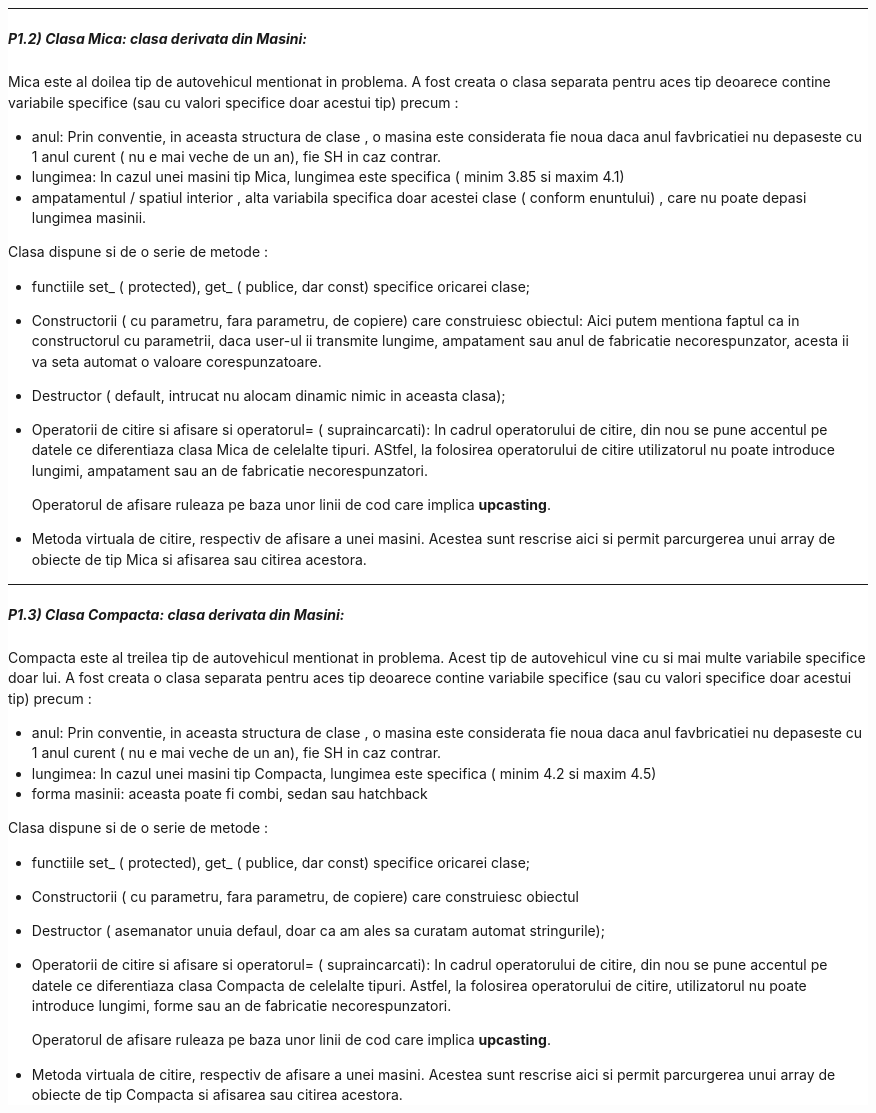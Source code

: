 -------------------------------------------------------

##### P1.2) Clasa Mica: clasa derivata din Masini:
Mica este al doilea tip de autovehicul mentionat in problema.
A fost creata o clasa separata pentru aces tip deoarece contine variabile specifice (sau cu valori specifice doar acestui tip) precum :
- anul: Prin conventie, in aceasta structura de clase , o masina este considerata fie noua daca anul favbricatiei nu depaseste cu 1 anul curent ( nu e mai veche de un an), fie SH in caz contrar.
- lungimea: In cazul unei masini tip Mica, lungimea este specifica ( minim 3.85 si maxim 4.1)
- ampatamentul / spatiul interior , alta variabila specifica doar acestei clase ( conform enuntului) , care nu poate depasi lungimea masinii.

Clasa dispune si de o serie de metode :
- functiile set_ ( protected), get_ ( publice, dar const) specifice oricarei clase;
- Constructorii ( cu parametru, fara parametru, de copiere) care construiesc obiectul:
  Aici putem mentiona faptul ca in constructorul cu parametrii, daca user-ul ii transmite lungime, ampatament sau anul de fabricatie necorespunzator, acesta ii va seta automat o valoare corespunzatoare.
- Destructor ( default, intrucat nu alocam dinamic nimic in aceasta clasa);
- Operatorii de citire si afisare si operatorul= ( supraincarcati):
  In cadrul operatorului de citire, din nou se pune accentul pe datele ce diferentiaza clasa Mica de celelalte tipuri. AStfel, la folosirea operatorului de citire utilizatorul nu poate introduce lungimi, ampatament sau an de fabricatie necorespunzatori.
   
  Operatorul de afisare ruleaza pe baza unor linii de cod care implica **upcasting**.
  
- Metoda virtuala de citire, respectiv de afisare a unei masini. Acestea sunt rescrise aici si permit parcurgerea unui array de obiecte de tip Mica si afisarea sau citirea acestora.

-------------------------------------------------------

##### P1.3) Clasa Compacta: clasa derivata din Masini:
Compacta este al treilea tip de autovehicul mentionat in problema.
Acest tip de autovehicul vine cu si mai multe variabile specifice doar lui.
A fost creata o clasa separata pentru aces tip deoarece contine variabile specifice (sau cu valori specifice doar acestui tip) precum :
- anul: Prin conventie, in aceasta structura de clase , o masina este considerata fie noua daca anul favbricatiei nu depaseste cu 1 anul curent ( nu e mai veche de un an), fie SH in caz contrar.
- lungimea: In cazul unei masini tip Compacta, lungimea este specifica ( minim 4.2 si maxim 4.5)
- forma masinii: aceasta poate fi combi, sedan sau hatchback

Clasa dispune si de o serie de metode :
- functiile set_ ( protected), get_ ( publice, dar const) specifice oricarei clase;
- Constructorii ( cu parametru, fara parametru, de copiere) care construiesc obiectul
- Destructor ( asemanator unuia defaul, doar ca am ales sa curatam automat stringurile);
- Operatorii de citire si afisare si operatorul= ( supraincarcati):
  In cadrul operatorului de citire, din nou se pune accentul pe datele ce diferentiaza clasa Compacta de celelalte tipuri. Astfel, la folosirea operatorului de citire, utilizatorul nu poate introduce lungimi, forme sau an de fabricatie necorespunzatori.
   
  Operatorul de afisare ruleaza pe baza unor linii de cod care implica **upcasting**.
  
- Metoda virtuala de citire, respectiv de afisare a unei masini. Acestea sunt rescrise aici si permit parcurgerea unui array de obiecte de tip Compacta si afisarea sau citirea acestora.
